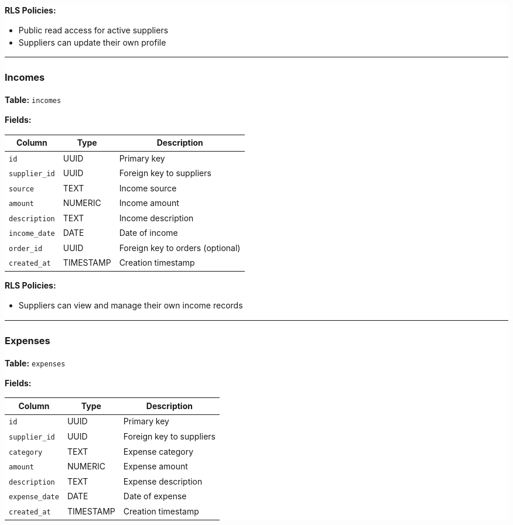**RLS Policies:**
- Public read access for active suppliers
- Suppliers can update their own profile

---

### Incomes

**Table:** `incomes`

**Fields:**

| Column | Type | Description |
|--------|------|-------------|
| `id` | UUID | Primary key |
| `supplier_id` | UUID | Foreign key to suppliers |
| `source` | TEXT | Income source |
| `amount` | NUMERIC | Income amount |
| `description` | TEXT | Income description |
| `income_date` | DATE | Date of income |
| `order_id` | UUID | Foreign key to orders (optional) |
| `created_at` | TIMESTAMP | Creation timestamp |

**RLS Policies:**
- Suppliers can view and manage their own income records

---

### Expenses

**Table:** `expenses`

**Fields:**

| Column | Type | Description |
|--------|------|-------------|
| `id` | UUID | Primary key |
| `supplier_id` | UUID | Foreign key to suppliers |
| `category` | TEXT | Expense category |
| `amount` | NUMERIC | Expense amount |
| `description` | TEXT | Expense description |
| `expense_date` | DATE | Date of expense |
| `created_at` | TIMESTAMP | Creation timestamp |
